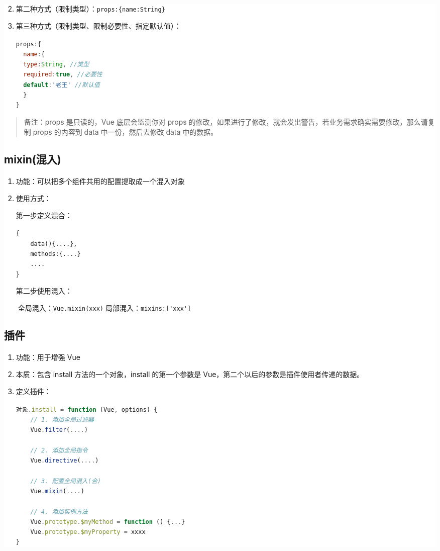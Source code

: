    2. 第二种方式（限制类型）：`props:{name:String}`

   3. 第三种方式（限制类型、限制必要性、指定默认值）：

      ```js
      props:{
      	name:{
      	type:String, //类型
      	required:true, //必要性
      	default:'老王' //默认值
      	}
      }
      ```

   > 备注：props 是只读的，Vue 底层会监测你对 props 的修改，如果进行了修改，就会发出警告，若业务需求确实需要修改，那么请复制 props 的内容到 data 中一份，然后去修改 data 中的数据。

## mixin(混入)

1. 功能：可以把多个组件共用的配置提取成一个混入对象

2. 使用方式：

   第一步定义混合：

   ```
   {
       data(){....},
       methods:{....}
       ....
   }
   ```

   第二步使用混入：

   ​ 全局混入：`Vue.mixin(xxx)`
   ​ 局部混入：`mixins:['xxx']	`

## 插件

1. 功能：用于增强 Vue

2. 本质：包含 install 方法的一个对象，install 的第一个参数是 Vue，第二个以后的参数是插件使用者传递的数据。

3. 定义插件：

   ```js
   对象.install = function (Vue, options) {
       // 1. 添加全局过滤器
       Vue.filter(....)

       // 2. 添加全局指令
       Vue.directive(....)

       // 3. 配置全局混入(合)
       Vue.mixin(....)

       // 4. 添加实例方法
       Vue.prototype.$myMethod = function () {...}
       Vue.prototype.$myProperty = xxxx
   }
   ```
